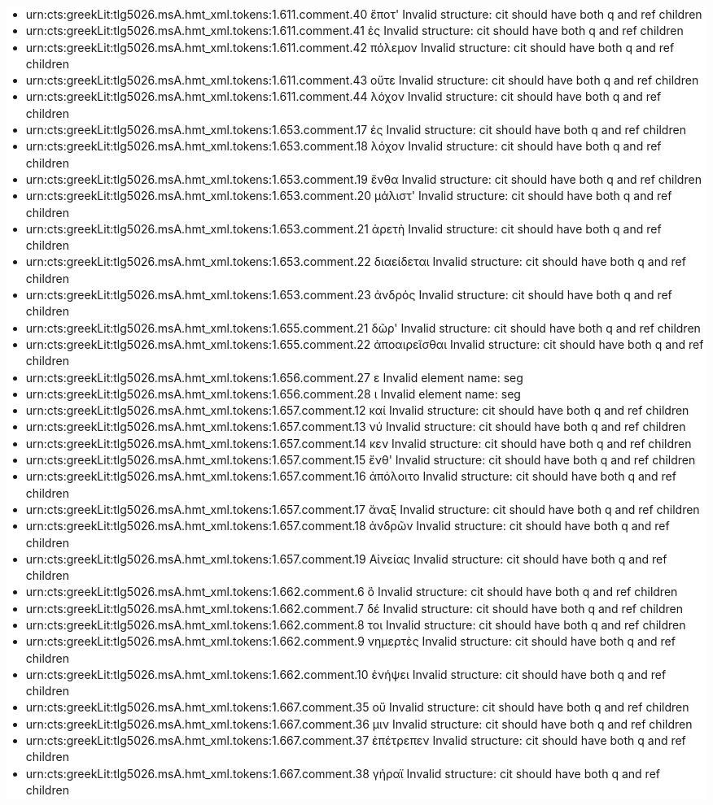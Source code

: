 -   urn:cts:greekLit:tlg5026.msA.hmt_xml.tokens:1.611.comment.40 ἔποτ' Invalid structure: cit should have both q and ref children
-   urn:cts:greekLit:tlg5026.msA.hmt_xml.tokens:1.611.comment.41 ἐς Invalid structure: cit should have both q and ref children
-   urn:cts:greekLit:tlg5026.msA.hmt_xml.tokens:1.611.comment.42 πόλεμον Invalid structure: cit should have both q and ref children
-   urn:cts:greekLit:tlg5026.msA.hmt_xml.tokens:1.611.comment.43 οὔτε Invalid structure: cit should have both q and ref children
-   urn:cts:greekLit:tlg5026.msA.hmt_xml.tokens:1.611.comment.44 λόχον Invalid structure: cit should have both q and ref children
-   urn:cts:greekLit:tlg5026.msA.hmt_xml.tokens:1.653.comment.17 ἐς Invalid structure: cit should have both q and ref children
-   urn:cts:greekLit:tlg5026.msA.hmt_xml.tokens:1.653.comment.18 λόχον Invalid structure: cit should have both q and ref children
-   urn:cts:greekLit:tlg5026.msA.hmt_xml.tokens:1.653.comment.19 ἔνθα Invalid structure: cit should have both q and ref children
-   urn:cts:greekLit:tlg5026.msA.hmt_xml.tokens:1.653.comment.20 μάλιστ' Invalid structure: cit should have both q and ref children
-   urn:cts:greekLit:tlg5026.msA.hmt_xml.tokens:1.653.comment.21 ἀρετὴ Invalid structure: cit should have both q and ref children
-   urn:cts:greekLit:tlg5026.msA.hmt_xml.tokens:1.653.comment.22 διαείδεται Invalid structure: cit should have both q and ref children
-   urn:cts:greekLit:tlg5026.msA.hmt_xml.tokens:1.653.comment.23 ἀνδρός Invalid structure: cit should have both q and ref children
-   urn:cts:greekLit:tlg5026.msA.hmt_xml.tokens:1.655.comment.21 δῶρ' Invalid structure: cit should have both q and ref children
-   urn:cts:greekLit:tlg5026.msA.hmt_xml.tokens:1.655.comment.22 ἀποαιρεῖσθαι Invalid structure: cit should have both q and ref children
-   urn:cts:greekLit:tlg5026.msA.hmt_xml.tokens:1.656.comment.27 ε Invalid element name: seg
-   urn:cts:greekLit:tlg5026.msA.hmt_xml.tokens:1.656.comment.28 ι Invalid element name: seg
-   urn:cts:greekLit:tlg5026.msA.hmt_xml.tokens:1.657.comment.12 καί Invalid structure: cit should have both q and ref children
-   urn:cts:greekLit:tlg5026.msA.hmt_xml.tokens:1.657.comment.13 νύ Invalid structure: cit should have both q and ref children
-   urn:cts:greekLit:tlg5026.msA.hmt_xml.tokens:1.657.comment.14 κεν Invalid structure: cit should have both q and ref children
-   urn:cts:greekLit:tlg5026.msA.hmt_xml.tokens:1.657.comment.15 ἔνθ' Invalid structure: cit should have both q and ref children
-   urn:cts:greekLit:tlg5026.msA.hmt_xml.tokens:1.657.comment.16 ἀπόλοιτο Invalid structure: cit should have both q and ref children
-   urn:cts:greekLit:tlg5026.msA.hmt_xml.tokens:1.657.comment.17 ἄναξ Invalid structure: cit should have both q and ref children
-   urn:cts:greekLit:tlg5026.msA.hmt_xml.tokens:1.657.comment.18 ἀνδρῶν Invalid structure: cit should have both q and ref children
-   urn:cts:greekLit:tlg5026.msA.hmt_xml.tokens:1.657.comment.19 Αἰνείας Invalid structure: cit should have both q and ref children
-   urn:cts:greekLit:tlg5026.msA.hmt_xml.tokens:1.662.comment.6 ὃ Invalid structure: cit should have both q and ref children
-   urn:cts:greekLit:tlg5026.msA.hmt_xml.tokens:1.662.comment.7 δέ Invalid structure: cit should have both q and ref children
-   urn:cts:greekLit:tlg5026.msA.hmt_xml.tokens:1.662.comment.8 τοι Invalid structure: cit should have both q and ref children
-   urn:cts:greekLit:tlg5026.msA.hmt_xml.tokens:1.662.comment.9 νημερτὲς Invalid structure: cit should have both q and ref children
-   urn:cts:greekLit:tlg5026.msA.hmt_xml.tokens:1.662.comment.10 ἐνήψει Invalid structure: cit should have both q and ref children
-   urn:cts:greekLit:tlg5026.msA.hmt_xml.tokens:1.667.comment.35 οὔ Invalid structure: cit should have both q and ref children
-   urn:cts:greekLit:tlg5026.msA.hmt_xml.tokens:1.667.comment.36 μιν Invalid structure: cit should have both q and ref children
-   urn:cts:greekLit:tlg5026.msA.hmt_xml.tokens:1.667.comment.37 ἐπέτρεπεν Invalid structure: cit should have both q and ref children
-   urn:cts:greekLit:tlg5026.msA.hmt_xml.tokens:1.667.comment.38 γήραϊ Invalid structure: cit should have both q and ref children